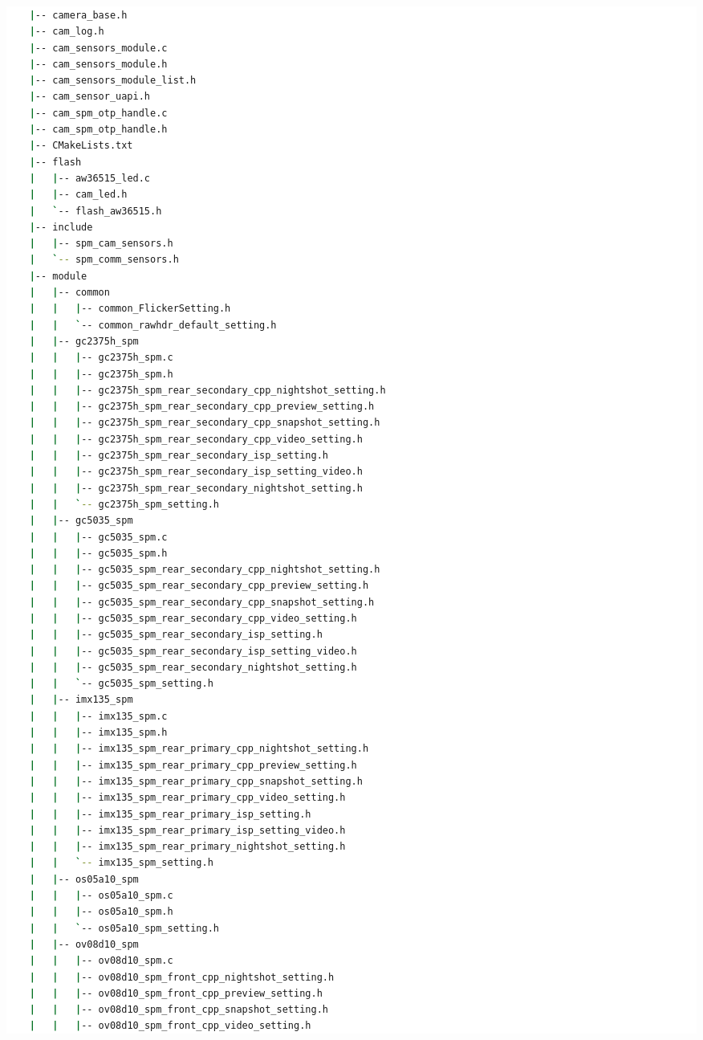 ```bash
    |-- camera_base.h
    |-- cam_log.h
    |-- cam_sensors_module.c
    |-- cam_sensors_module.h
    |-- cam_sensors_module_list.h
    |-- cam_sensor_uapi.h
    |-- cam_spm_otp_handle.c
    |-- cam_spm_otp_handle.h
    |-- CMakeLists.txt
    |-- flash
    |   |-- aw36515_led.c
    |   |-- cam_led.h
    |   `-- flash_aw36515.h
    |-- include
    |   |-- spm_cam_sensors.h
    |   `-- spm_comm_sensors.h
    |-- module
    |   |-- common
    |   |   |-- common_FlickerSetting.h
    |   |   `-- common_rawhdr_default_setting.h
    |   |-- gc2375h_spm
    |   |   |-- gc2375h_spm.c
    |   |   |-- gc2375h_spm.h
    |   |   |-- gc2375h_spm_rear_secondary_cpp_nightshot_setting.h
    |   |   |-- gc2375h_spm_rear_secondary_cpp_preview_setting.h
    |   |   |-- gc2375h_spm_rear_secondary_cpp_snapshot_setting.h
    |   |   |-- gc2375h_spm_rear_secondary_cpp_video_setting.h
    |   |   |-- gc2375h_spm_rear_secondary_isp_setting.h
    |   |   |-- gc2375h_spm_rear_secondary_isp_setting_video.h
    |   |   |-- gc2375h_spm_rear_secondary_nightshot_setting.h
    |   |   `-- gc2375h_spm_setting.h
    |   |-- gc5035_spm
    |   |   |-- gc5035_spm.c
    |   |   |-- gc5035_spm.h
    |   |   |-- gc5035_spm_rear_secondary_cpp_nightshot_setting.h
    |   |   |-- gc5035_spm_rear_secondary_cpp_preview_setting.h
    |   |   |-- gc5035_spm_rear_secondary_cpp_snapshot_setting.h
    |   |   |-- gc5035_spm_rear_secondary_cpp_video_setting.h
    |   |   |-- gc5035_spm_rear_secondary_isp_setting.h
    |   |   |-- gc5035_spm_rear_secondary_isp_setting_video.h
    |   |   |-- gc5035_spm_rear_secondary_nightshot_setting.h
    |   |   `-- gc5035_spm_setting.h
    |   |-- imx135_spm
    |   |   |-- imx135_spm.c
    |   |   |-- imx135_spm.h
    |   |   |-- imx135_spm_rear_primary_cpp_nightshot_setting.h
    |   |   |-- imx135_spm_rear_primary_cpp_preview_setting.h
    |   |   |-- imx135_spm_rear_primary_cpp_snapshot_setting.h
    |   |   |-- imx135_spm_rear_primary_cpp_video_setting.h
    |   |   |-- imx135_spm_rear_primary_isp_setting.h
    |   |   |-- imx135_spm_rear_primary_isp_setting_video.h
    |   |   |-- imx135_spm_rear_primary_nightshot_setting.h
    |   |   `-- imx135_spm_setting.h
    |   |-- os05a10_spm
    |   |   |-- os05a10_spm.c
    |   |   |-- os05a10_spm.h
    |   |   `-- os05a10_spm_setting.h
    |   |-- ov08d10_spm
    |   |   |-- ov08d10_spm.c
    |   |   |-- ov08d10_spm_front_cpp_nightshot_setting.h
    |   |   |-- ov08d10_spm_front_cpp_preview_setting.h
    |   |   |-- ov08d10_spm_front_cpp_snapshot_setting.h
    |   |   |-- ov08d10_spm_front_cpp_video_setting.h
```